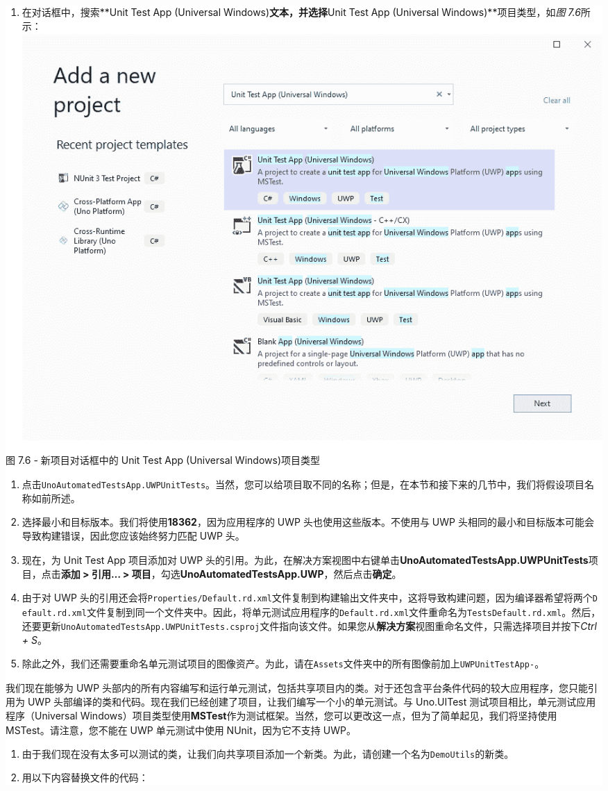 1.  在对话框中，搜索**Unit Test App (Universal Windows)**文本，并选择**Unit Test App (Universal Windows)**项目类型，如*图 7.6*所示：![图 7.6 - 新项目对话框中的 Unit Test App (Universal Windows)项目类型](img/Author_Figure_7.06_B17132.jpg)

图 7.6 - 新项目对话框中的 Unit Test App (Universal Windows)项目类型

1.  点击`UnoAutomatedTestsApp.UWPUnitTests`。当然，您可以给项目取不同的名称；但是，在本节和接下来的几节中，我们将假设项目名称如前所述。

1.  选择最小和目标版本。我们将使用**18362**，因为应用程序的 UWP 头也使用这些版本。不使用与 UWP 头相同的最小和目标版本可能会导致构建错误，因此您应该始终努力匹配 UWP 头。

1.  现在，为 Unit Test App 项目添加对 UWP 头的引用。为此，在解决方案视图中右键单击**UnoAutomatedTestsApp.UWPUnitTests**项目，点击**添加 > 引用… > 项目**，勾选**UnoAutomatedTestsApp.UWP**，然后点击**确定**。

1.  由于对 UWP 头的引用还会将`Properties/Default.rd.xml`文件复制到构建输出文件夹中，这将导致构建问题，因为编译器希望将两个`Default.rd.xml`文件复制到同一个文件夹中。因此，将单元测试应用程序的`Default.rd.xml`文件重命名为`TestsDefault.rd.xml`。然后，还要更新`UnoAutomatedTestsApp.UWPUnitTests.csproj`文件指向该文件。如果您从**解决方案**视图重命名文件，只需选择项目并按下*Ctrl + S*。

1.  除此之外，我们还需要重命名单元测试项目的图像资产。为此，请在`Assets`文件夹中的所有图像前加上`UWPUnitTestApp-`。

我们现在能够为 UWP 头部内的所有内容编写和运行单元测试，包括共享项目内的类。对于还包含平台条件代码的较大应用程序，您只能引用为 UWP 头部编译的类和代码。现在我们已经创建了项目，让我们编写一个小的单元测试。与 Uno.UITest 测试项目相比，单元测试应用程序（Universal Windows）项目类型使用**MSTest**作为测试框架。当然，您可以更改这一点，但为了简单起见，我们将坚持使用 MSTest。请注意，您不能在 UWP 单元测试中使用 NUnit，因为它不支持 UWP。

1.  由于我们现在没有太多可以测试的类，让我们向共享项目添加一个新类。为此，请创建一个名为`DemoUtils`的新类。

1.  用以下内容替换文件的代码：
